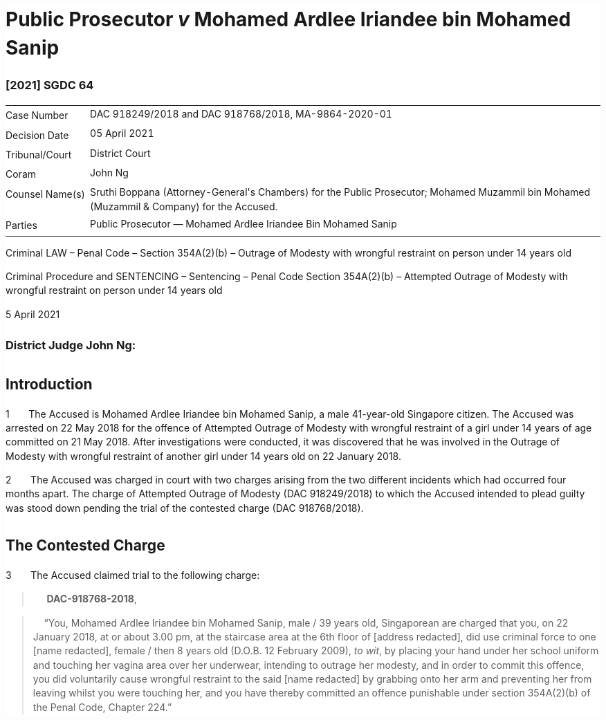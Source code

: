 <style>.footnotes::before { content: "Footnotes:"; }</style>
# Public Prosecutor _v_ Mohamed Ardlee Iriandee bin Mohamed Sanip  

### \[2021\] SGDC 64

<table id="info-table"><tbody><tr class="info-row"><td class="txt-label" style="padding: 4px 0px; white-space: nowrap" valign="top">Case Number</td><td class="txt-body">DAC 918249/2018 and DAC 918768/2018, MA-9864-2020-01</td></tr><tr class="info-row"><td class="txt-label" style="padding: 4px 0px; white-space: nowrap" valign="top">Decision Date</td><td class="txt-body">05 April 2021</td></tr><tr class="info-row"><td class="txt-label" style="padding: 4px 0px; white-space: nowrap" valign="top">Tribunal/Court</td><td class="txt-body">District Court</td></tr><tr class="info-row"><td class="txt-label" style="padding: 4px 0px; white-space: nowrap" valign="top">Coram</td><td class="txt-body">John Ng</td></tr><tr class="info-row"><td class="txt-label" style="padding: 4px 0px; white-space: nowrap" valign="top">Counsel Name(s)</td><td class="txt-body">Sruthi Boppana (Attorney-General's Chambers) for the Public Prosecutor; Mohamed Muzammil bin Mohamed (Muzammil &amp; Company) for the Accused.</td></tr><tr class="info-row"><td class="txt-label" style="padding: 4px 0px; white-space: nowrap" valign="top">Parties</td><td class="txt-body">Public Prosecutor — Mohamed Ardlee Iriandee Bin Mohamed Sanip</td></tr></tbody></table>

Criminal LAW – Penal Code – Section 354A(2)(b) – Outrage of Modesty with wrongful restraint on person under 14 years old

Criminal Procedure and SENTENCING – Sentencing – Penal Code Section 354A(2)(b) – Attempted Outrage of Modesty with wrongful restraint on person under 14 years old

5 April 2021

### District Judge John Ng:

## Introduction

1       The Accused is Mohamed Ardlee Iriandee bin Mohamed Sanip, a male 41-year-old Singapore citizen. The Accused was arrested on 22 May 2018 for the offence of Attempted Outrage of Modesty with wrongful restraint of a girl under 14 years of age committed on 21 May 2018. After investigations were conducted, it was discovered that he was involved in the Outrage of Modesty with wrongful restraint of another girl under 14 years old on 22 January 2018.

2       The Accused was charged in court with two charges arising from the two different incidents which had occurred four months apart. The charge of Attempted Outrage of Modesty (DAC 918249/2018) to which the Accused intended to plead guilty was stood down pending the trial of the contested charge (DAC 918768/2018).

## The Contested Charge

3       The Accused claimed trial to the following charge:

>      **DAC-918768-2018**,

>     “You, Mohamed Ardlee Iriandee bin Mohamed Sanip, male / 39 years old, Singaporean are charged that you, on 22 January 2018, at or about 3.00 pm, at the staircase area at the 6th floor of \[address redacted\], did use criminal force to one \[name redacted\], female / then 8 years old (D.O.B. 12 February 2009), _to wit_, by placing your hand under her school uniform and touching her vagina area over her underwear, intending to outrage her modesty, and in order to commit this offence, you did voluntarily cause wrongful restraint to the said \[name redacted\] by grabbing onto her arm and preventing her from leaving whilst you were touching her, and you have thereby committed an offence punishable under section 354A(2)(b) of the Penal Code, Chapter 224.”

